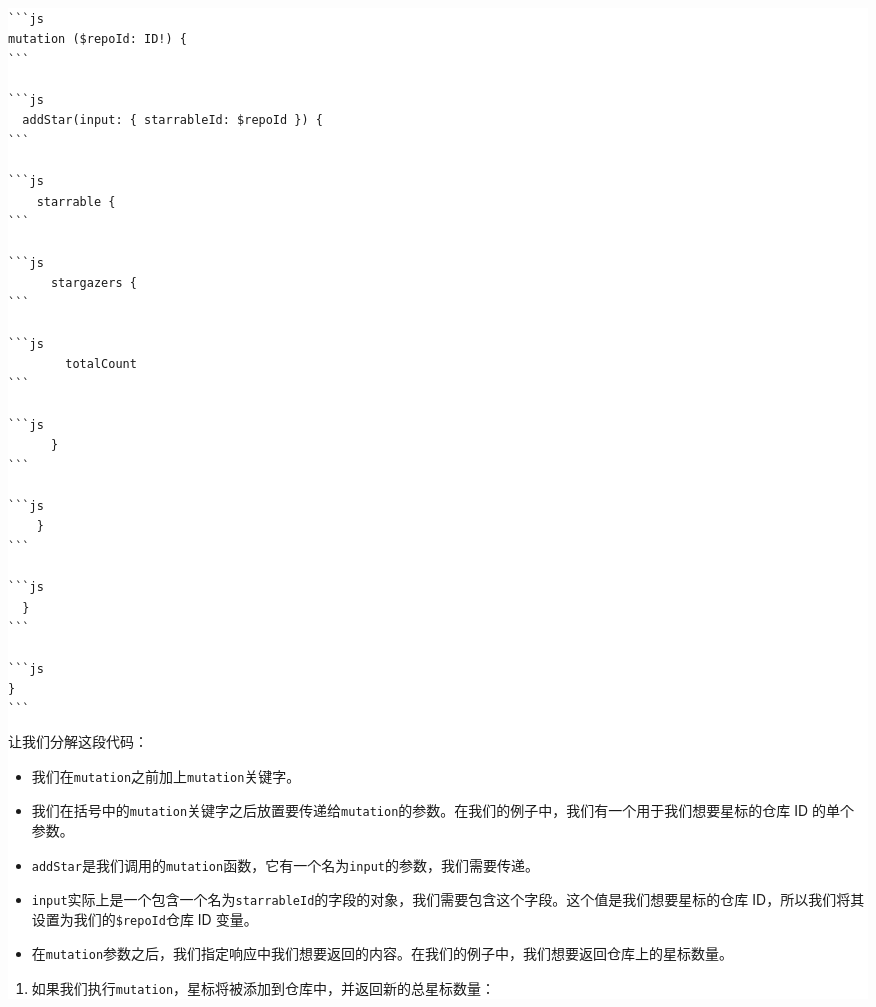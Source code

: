     ```js
    mutation ($repoId: ID!) {
    ```

    ```js
      addStar(input: { starrableId: $repoId }) {
    ```

    ```js
        starrable {
    ```

    ```js
          stargazers {
    ```

    ```js
            totalCount
    ```

    ```js
          }
    ```

    ```js
        }
    ```

    ```js
      }
    ```

    ```js
    }
    ```

让我们分解这段代码：

+   我们在`mutation`之前加上`mutation`关键字。

+   我们在括号中的`mutation`关键字之后放置要传递给`mutation`的参数。在我们的例子中，我们有一个用于我们想要星标的仓库 ID 的单个参数。

+   `addStar`是我们调用的`mutation`函数，它有一个名为`input`的参数，我们需要传递。

+   `input`实际上是一个包含一个名为`starrableId`的字段的对象，我们需要包含这个字段。这个值是我们想要星标的仓库 ID，所以我们将其设置为我们的`$repoId`仓库 ID 变量。

+   在`mutation`参数之后，我们指定响应中我们想要返回的内容。在我们的例子中，我们想要返回仓库上的星标数量。

1.  如果我们执行`mutation`，星标将被添加到仓库中，并返回新的总星标数量：
